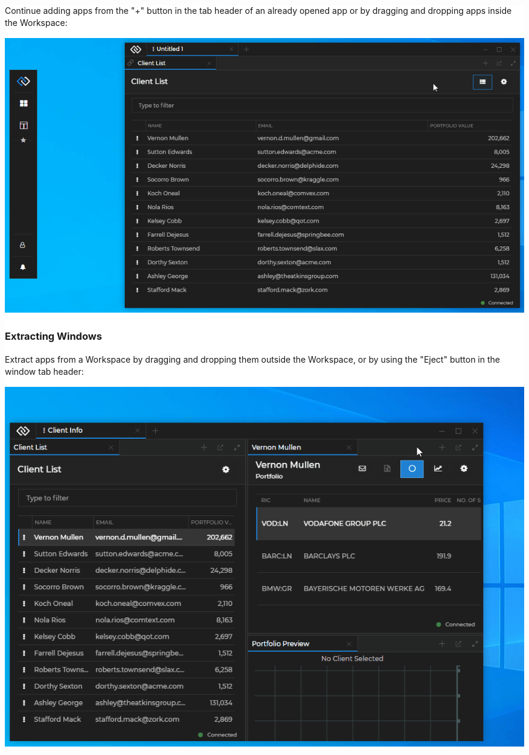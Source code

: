 Continue adding apps from the "+" button in the tab header of an already opened app or by dragging and dropping apps inside the Workspace:

![Add More Apps](../../../../images/workspaces/add-more-apps.gif)

### Extracting Windows

Extract apps from a Workspace by dragging and dropping them outside the Workspace, or by using the "Eject" button in the window tab header:

![Extracting](../../../../images/workspaces/extracting.gif)
